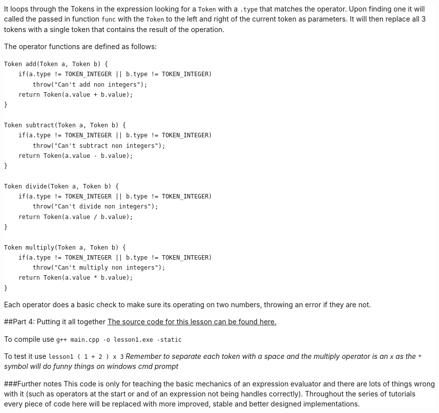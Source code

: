 It loops through the Tokens in the expression looking for a `Token` with a `.type` that matches the operator. Upon finding one it will called the passed in function `func` with the `Token` to the left and right of the current token as parameters. It will then replace all 3 tokens with a single token that contains the result of the operation.

The operator functions are defined as follows:

    Token add(Token a, Token b) {
		if(a.type != TOKEN_INTEGER || b.type != TOKEN_INTEGER)
			throw("Can't add non integers");
		return Token(a.value + b.value);
	}

	Token subtract(Token a, Token b) {
		if(a.type != TOKEN_INTEGER || b.type != TOKEN_INTEGER)
			throw("Can't subtract non integers");
		return Token(a.value - b.value);
	}

	Token divide(Token a, Token b) {
		if(a.type != TOKEN_INTEGER || b.type != TOKEN_INTEGER)
			throw("Can't divide non integers");
		return Token(a.value / b.value);
	}

	Token multiply(Token a, Token b) {
		if(a.type != TOKEN_INTEGER || b.type != TOKEN_INTEGER)
			throw("Can't multiply non integers");
		return Token(a.value * b.value);
	}

Each operator does a basic check to make sure its operating on  two numbers, throwing an error if they are not.

##Part 4: Putting it all together
[The source code for this lesson can be found here.](https://github.com/tm1rbrt/myopl/blob/master/source/lesson1/main.cpp)

To compile use `g++ main.cpp -o lesson1.exe -static`

To test it use `lesson1 ( 1 + 2 ) x 3`
_Remember to separate each token with a space and the multiply operator is an `x` as the `*` symbol will do funny things on windows cmd prompt_

###Further notes
This code is only for teaching the basic mechanics of an expression evaluator and there are lots of things wrong with it (such as operators at the start or and of an expression not being handles correctly). Throughout the series of tutorials every piece of code here will be replaced with more improved, stable and better designed implementations.







